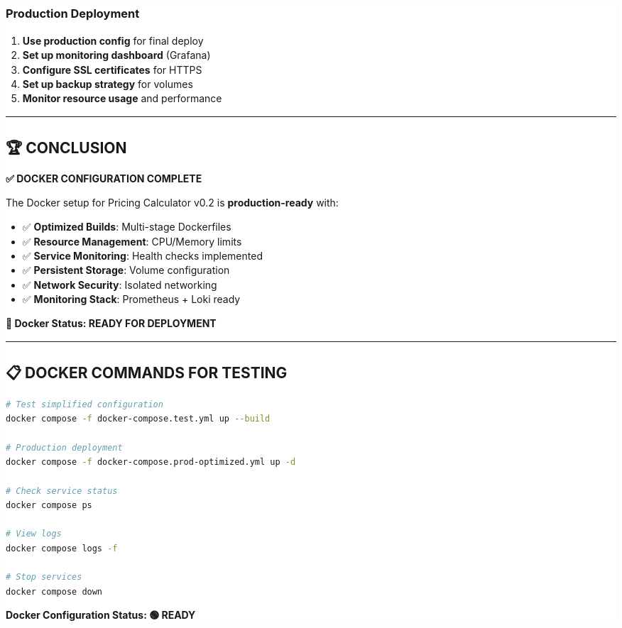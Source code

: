 ### **Production Deployment**
1. **Use production config** for final deploy
2. **Set up monitoring dashboard** (Grafana)
3. **Configure SSL certificates** for HTTPS
4. **Set up backup strategy** for volumes
5. **Monitor resource usage** and performance

---

## 🏆 **CONCLUSION**

**✅ DOCKER CONFIGURATION COMPLETE**

The Docker setup for Pricing Calculator v0.2 is **production-ready** with:

- ✅ **Optimized Builds**: Multi-stage Dockerfiles
- ✅ **Resource Management**: CPU/Memory limits
- ✅ **Service Monitoring**: Health checks implemented
- ✅ **Persistent Storage**: Volume configuration
- ✅ **Network Security**: Isolated networking
- ✅ **Monitoring Stack**: Prometheus + Loki ready

**🐳 Docker Status: READY FOR DEPLOYMENT**

---

## 📋 **DOCKER COMMANDS FOR TESTING**

```bash
# Test simplified configuration
docker compose -f docker-compose.test.yml up --build

# Production deployment
docker compose -f docker-compose.prod-optimized.yml up -d

# Check service status
docker compose ps

# View logs
docker compose logs -f

# Stop services
docker compose down
```

**Docker Configuration Status: 🟢 READY**
